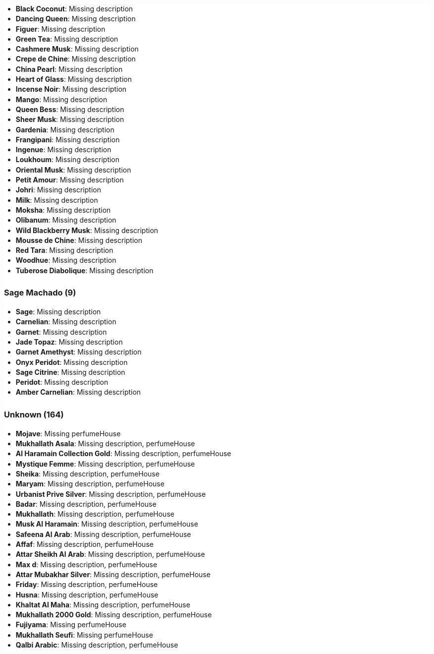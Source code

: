 - **Black Coconut**: Missing description
- **Dancing Queen**: Missing description
- **Figuer**: Missing description
- **Green Tea**: Missing description
- **Cashmere Musk**: Missing description
- **Crepe de Chine**: Missing description
- **China Pearl**: Missing description
- **Heart of Glass**: Missing description
- **Incense Noir**: Missing description
- **Mango**: Missing description
- **Queen Bess**: Missing description
- **Sheer Musk**: Missing description
- **Gardenia**: Missing description
- **Frangipani**: Missing description
- **Ingenue**: Missing description
- **Loukhoum**: Missing description
- **Oriental Musk**: Missing description
- **Petit Amour**: Missing description
- **Johri**: Missing description
- **Milk**: Missing description
- **Moksha**: Missing description
- **Olibanum**: Missing description
- **Wild Blackberry Musk**: Missing description
- **Mousse de Chine**: Missing description
- **Red Tara**: Missing description
- **Woodhue**: Missing description
- **Tuberose Diabolique**: Missing description

### Sage Machado (9)

- **Sage**: Missing description
- **Carnelian**: Missing description
- **Garnet**: Missing description
- **Jade Topaz**: Missing description
- **Garnet Amethyst**: Missing description
- **Onyx Peridot**: Missing description
- **Sage Citrine**: Missing description
- **Peridot**: Missing description
- **Amber Carnelian**: Missing description

### Unknown (164)

- **Mojave**: Missing perfumeHouse
- **Mukhallath Asala**: Missing description, perfumeHouse
- **Al Haramain Collection Gold**: Missing description, perfumeHouse
- **Mystique Femme**: Missing description, perfumeHouse
- **Sheika**: Missing description, perfumeHouse
- **Maryam**: Missing description, perfumeHouse
- **Urbanist Prive Silver**: Missing description, perfumeHouse
- **Badar**: Missing description, perfumeHouse
- **Mukhallath**: Missing description, perfumeHouse
- **Musk Al Haramain**: Missing description, perfumeHouse
- **Safeena Al Arab**: Missing description, perfumeHouse
- **Affaf**: Missing description, perfumeHouse
- **Attar Sheikh Al Arab**: Missing description, perfumeHouse
- **Max d**: Missing description, perfumeHouse
- **Attar Mubakhar Silver**: Missing description, perfumeHouse
- **Friday**: Missing description, perfumeHouse
- **Husna**: Missing description, perfumeHouse
- **Khaltat Al Maha**: Missing description, perfumeHouse
- **Mukhallath 2000 Gold**: Missing description, perfumeHouse
- **Fujiyama**: Missing perfumeHouse
- **Mukhallath Seufi**: Missing perfumeHouse
- **Qalbi Arabic**: Missing description, perfumeHouse